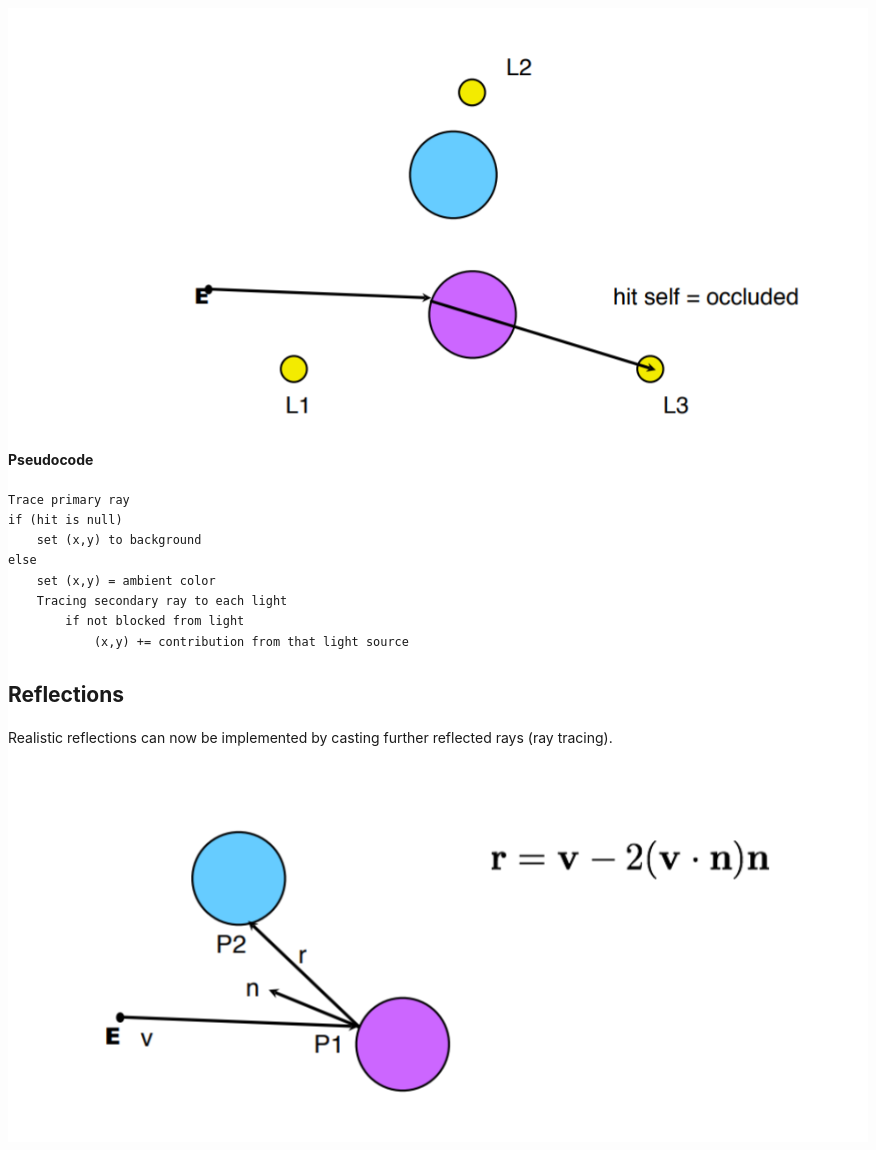 ![](img/chrome_13.png)

#### Pseudocode

```
Trace primary ray
if (hit is null)
    set (x,y) to background
else
    set (x,y) = ambient color
    Tracing secondary ray to each light
        if not blocked from light
            (x,y) += contribution from that light source
```

## Reflections

Realistic reflections can now be implemented by casting further reflected rays (ray tracing).

![](img/chrome_15.png)
